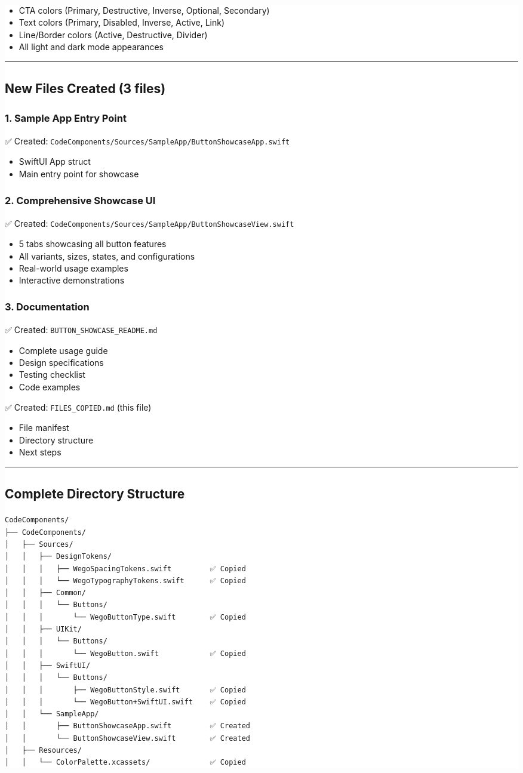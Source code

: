 - CTA colors (Primary, Destructive, Inverse, Optional, Secondary)
- Text colors (Primary, Disabled, Inverse, Active, Link)
- Line/Border colors (Active, Destructive, Divider)
- All light and dark mode appearances

---

## New Files Created (3 files)

### 1. Sample App Entry Point

✅ Created: `CodeComponents/Sources/SampleApp/ButtonShowcaseApp.swift`

- SwiftUI App struct
- Main entry point for showcase

### 2. Comprehensive Showcase UI

✅ Created: `CodeComponents/Sources/SampleApp/ButtonShowcaseView.swift`

- 5 tabs showcasing all button features
- All variants, sizes, states, and configurations
- Real-world usage examples
- Interactive demonstrations

### 3. Documentation

✅ Created: `BUTTON_SHOWCASE_README.md`

- Complete usage guide
- Design specifications
- Testing checklist
- Code examples

✅ Created: `FILES_COPIED.md` (this file)

- File manifest
- Directory structure
- Next steps

---

## Complete Directory Structure

```
CodeComponents/
├── CodeComponents/
│   ├── Sources/
│   │   ├── DesignTokens/
│   │   │   ├── WegoSpacingTokens.swift         ✅ Copied
│   │   │   └── WegoTypographyTokens.swift      ✅ Copied
│   │   ├── Common/
│   │   │   └── Buttons/
│   │   │       └── WegoButtonType.swift        ✅ Copied
│   │   ├── UIKit/
│   │   │   └── Buttons/
│   │   │       └── WegoButton.swift            ✅ Copied
│   │   ├── SwiftUI/
│   │   │   └── Buttons/
│   │   │       ├── WegoButtonStyle.swift       ✅ Copied
│   │   │       └── WegoButton+SwiftUI.swift    ✅ Copied
│   │   └── SampleApp/
│   │       ├── ButtonShowcaseApp.swift         ✅ Created
│   │       └── ButtonShowcaseView.swift        ✅ Created
│   ├── Resources/
│   │   └── ColorPalette.xcassets/              ✅ Copied
```